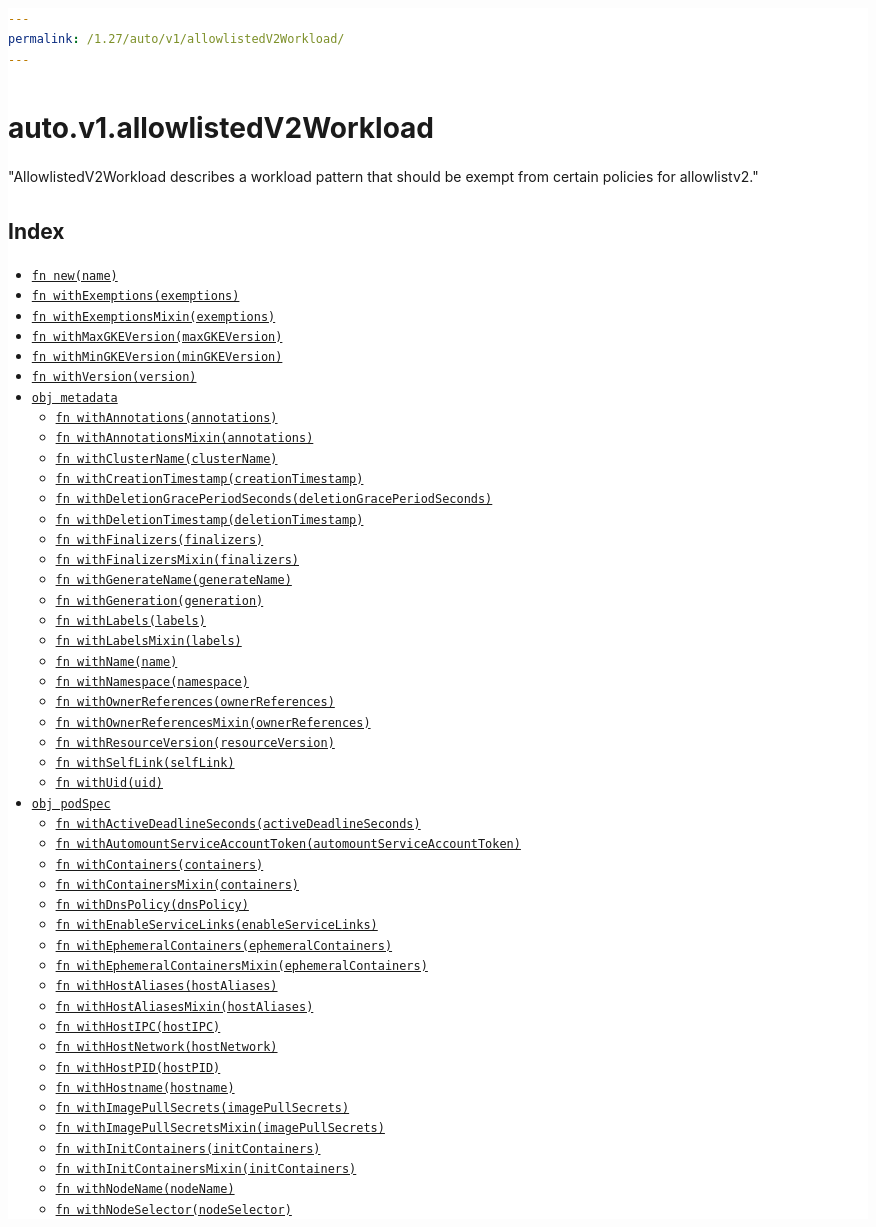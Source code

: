```yaml
---
permalink: /1.27/auto/v1/allowlistedV2Workload/
---
```


# auto.v1.allowlistedV2Workload

"AllowlistedV2Workload describes a workload pattern that should be exempt from certain policies for allowlistv2."

## Index

* [`fn new(name)`](#fn-new)
* [`fn withExemptions(exemptions)`](#fn-withexemptions)
* [`fn withExemptionsMixin(exemptions)`](#fn-withexemptionsmixin)
* [`fn withMaxGKEVersion(maxGKEVersion)`](#fn-withmaxgkeversion)
* [`fn withMinGKEVersion(minGKEVersion)`](#fn-withmingkeversion)
* [`fn withVersion(version)`](#fn-withversion)
* [`obj metadata`](#obj-metadata)
  * [`fn withAnnotations(annotations)`](#fn-metadatawithannotations)
  * [`fn withAnnotationsMixin(annotations)`](#fn-metadatawithannotationsmixin)
  * [`fn withClusterName(clusterName)`](#fn-metadatawithclustername)
  * [`fn withCreationTimestamp(creationTimestamp)`](#fn-metadatawithcreationtimestamp)
  * [`fn withDeletionGracePeriodSeconds(deletionGracePeriodSeconds)`](#fn-metadatawithdeletiongraceperiodseconds)
  * [`fn withDeletionTimestamp(deletionTimestamp)`](#fn-metadatawithdeletiontimestamp)
  * [`fn withFinalizers(finalizers)`](#fn-metadatawithfinalizers)
  * [`fn withFinalizersMixin(finalizers)`](#fn-metadatawithfinalizersmixin)
  * [`fn withGenerateName(generateName)`](#fn-metadatawithgeneratename)
  * [`fn withGeneration(generation)`](#fn-metadatawithgeneration)
  * [`fn withLabels(labels)`](#fn-metadatawithlabels)
  * [`fn withLabelsMixin(labels)`](#fn-metadatawithlabelsmixin)
  * [`fn withName(name)`](#fn-metadatawithname)
  * [`fn withNamespace(namespace)`](#fn-metadatawithnamespace)
  * [`fn withOwnerReferences(ownerReferences)`](#fn-metadatawithownerreferences)
  * [`fn withOwnerReferencesMixin(ownerReferences)`](#fn-metadatawithownerreferencesmixin)
  * [`fn withResourceVersion(resourceVersion)`](#fn-metadatawithresourceversion)
  * [`fn withSelfLink(selfLink)`](#fn-metadatawithselflink)
  * [`fn withUid(uid)`](#fn-metadatawithuid)
* [`obj podSpec`](#obj-podspec)
  * [`fn withActiveDeadlineSeconds(activeDeadlineSeconds)`](#fn-podspecwithactivedeadlineseconds)
  * [`fn withAutomountServiceAccountToken(automountServiceAccountToken)`](#fn-podspecwithautomountserviceaccounttoken)
  * [`fn withContainers(containers)`](#fn-podspecwithcontainers)
  * [`fn withContainersMixin(containers)`](#fn-podspecwithcontainersmixin)
  * [`fn withDnsPolicy(dnsPolicy)`](#fn-podspecwithdnspolicy)
  * [`fn withEnableServiceLinks(enableServiceLinks)`](#fn-podspecwithenableservicelinks)
  * [`fn withEphemeralContainers(ephemeralContainers)`](#fn-podspecwithephemeralcontainers)
  * [`fn withEphemeralContainersMixin(ephemeralContainers)`](#fn-podspecwithephemeralcontainersmixin)
  * [`fn withHostAliases(hostAliases)`](#fn-podspecwithhostaliases)
  * [`fn withHostAliasesMixin(hostAliases)`](#fn-podspecwithhostaliasesmixin)
  * [`fn withHostIPC(hostIPC)`](#fn-podspecwithhostipc)
  * [`fn withHostNetwork(hostNetwork)`](#fn-podspecwithhostnetwork)
  * [`fn withHostPID(hostPID)`](#fn-podspecwithhostpid)
  * [`fn withHostname(hostname)`](#fn-podspecwithhostname)
  * [`fn withImagePullSecrets(imagePullSecrets)`](#fn-podspecwithimagepullsecrets)
  * [`fn withImagePullSecretsMixin(imagePullSecrets)`](#fn-podspecwithimagepullsecretsmixin)
  * [`fn withInitContainers(initContainers)`](#fn-podspecwithinitcontainers)
  * [`fn withInitContainersMixin(initContainers)`](#fn-podspecwithinitcontainersmixin)
  * [`fn withNodeName(nodeName)`](#fn-podspecwithnodename)
  * [`fn withNodeSelector(nodeSelector)`](#fn-podspecwithnodeselector)